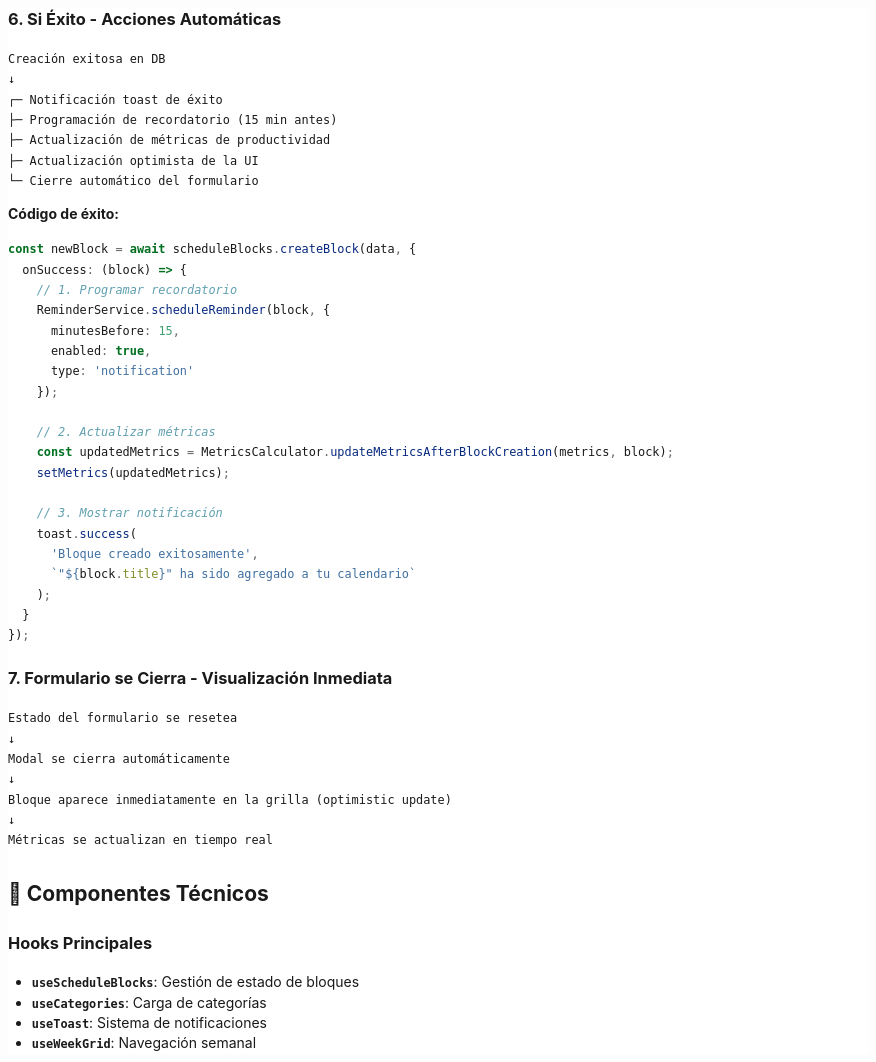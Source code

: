 ### 6. **Si Éxito - Acciones Automáticas**
```
Creación exitosa en DB
↓
┌─ Notificación toast de éxito
├─ Programación de recordatorio (15 min antes)
├─ Actualización de métricas de productividad
├─ Actualización optimista de la UI
└─ Cierre automático del formulario
```

**Código de éxito:**
```typescript
const newBlock = await scheduleBlocks.createBlock(data, {
  onSuccess: (block) => {
    // 1. Programar recordatorio
    ReminderService.scheduleReminder(block, {
      minutesBefore: 15,
      enabled: true,
      type: 'notification'
    });

    // 2. Actualizar métricas
    const updatedMetrics = MetricsCalculator.updateMetricsAfterBlockCreation(metrics, block);
    setMetrics(updatedMetrics);

    // 3. Mostrar notificación
    toast.success(
      'Bloque creado exitosamente',
      `"${block.title}" ha sido agregado a tu calendario`
    );
  }
});
```

### 7. **Formulario se Cierra - Visualización Inmediata**
```
Estado del formulario se resetea
↓
Modal se cierra automáticamente
↓
Bloque aparece inmediatamente en la grilla (optimistic update)
↓
Métricas se actualizan en tiempo real
```

## 🔧 Componentes Técnicos

### Hooks Principales
- **`useScheduleBlocks`**: Gestión de estado de bloques
- **`useCategories`**: Carga de categorías
- **`useToast`**: Sistema de notificaciones
- **`useWeekGrid`**: Navegación semanal
